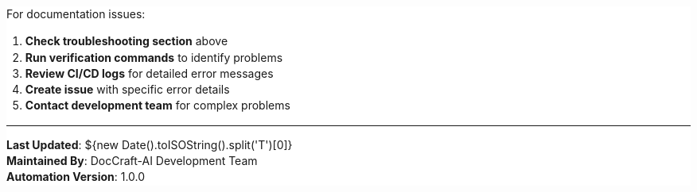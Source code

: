 For documentation issues:

1. **Check troubleshooting section** above
2. **Run verification commands** to identify problems
3. **Review CI/CD logs** for detailed error messages
4. **Create issue** with specific error details
5. **Contact development team** for complex problems

---

**Last Updated**: ${new Date().toISOString().split('T')[0]}  
**Maintained By**: DocCraft-AI Development Team  
**Automation Version**: 1.0.0
